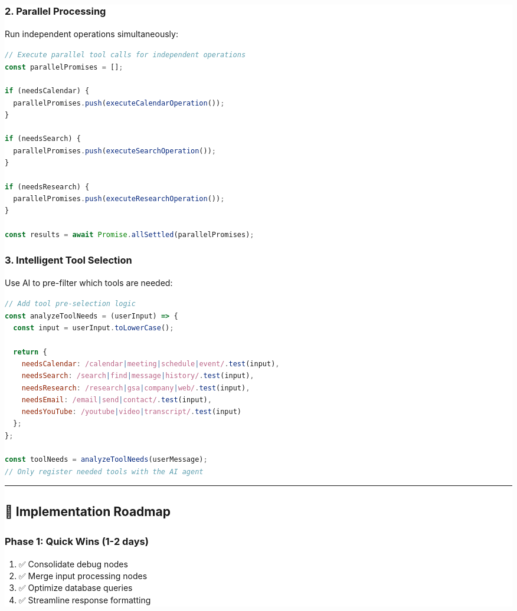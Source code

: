 ### 2. **Parallel Processing**
Run independent operations simultaneously:

```javascript
// Execute parallel tool calls for independent operations
const parallelPromises = [];

if (needsCalendar) {
  parallelPromises.push(executeCalendarOperation());
}

if (needsSearch) {
  parallelPromises.push(executeSearchOperation());  
}

if (needsResearch) {
  parallelPromises.push(executeResearchOperation());
}

const results = await Promise.allSettled(parallelPromises);
```

### 3. **Intelligent Tool Selection**
Use AI to pre-filter which tools are needed:

```javascript
// Add tool pre-selection logic
const analyzeToolNeeds = (userInput) => {
  const input = userInput.toLowerCase();
  
  return {
    needsCalendar: /calendar|meeting|schedule|event/.test(input),
    needsSearch: /search|find|message|history/.test(input),
    needsResearch: /research|gsa|company|web/.test(input),
    needsEmail: /email|send|contact/.test(input),
    needsYouTube: /youtube|video|transcript/.test(input)
  };
};

const toolNeeds = analyzeToolNeeds(userMessage);
// Only register needed tools with the AI agent
```

---

## 🎯 Implementation Roadmap

### **Phase 1: Quick Wins (1-2 days)**
1. ✅ Consolidate debug nodes
2. ✅ Merge input processing nodes  
3. ✅ Optimize database queries
4. ✅ Streamline response formatting

